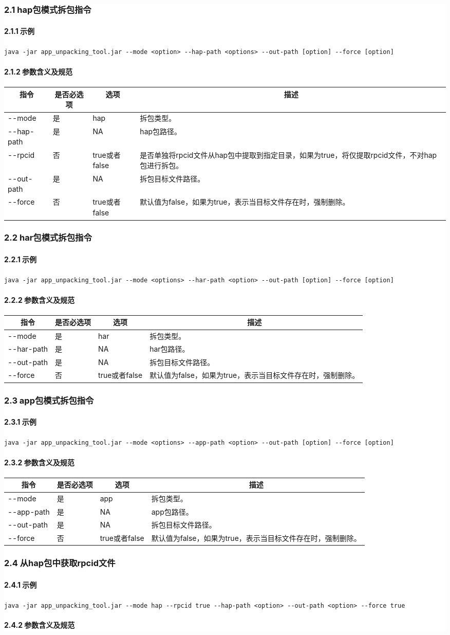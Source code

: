 ### 2.1 hap包模式拆包指令

#### 2.1.1 示例

```
java -jar app_unpacking_tool.jar --mode <option> --hap-path <options> --out-path [option] --force [option]
```

#### 2.1.2 参数含义及规范

| 指令       | 是否必选项 | 选项          | 描述                                                         |
| ---------- | ---------- | ------------- | ------------------------------------------------------------ |
| --mode     | 是         | hap           | 拆包类型。                                                   |
| --hap-path | 是         | NA            | hap包路径。                                                  |
| --rpcid    | 否         | true或者false | 是否单独将rpcid文件从hap包中提取到指定目录，如果为true，将仅提取rpcid文件，不对hap包进行拆包。 |
| --out-path | 是         | NA            | 拆包目标文件路径。                                           |
| --force    | 否         | true或者false | 默认值为false，如果为true，表示当目标文件存在时，强制删除。  |

### 2.2 har包模式拆包指令

#### 2.2.1 示例

```
java -jar app_unpacking_tool.jar --mode <options> --har-path <option> --out-path [option] --force [option]
```

#### 2.2.2 参数含义及规范

| 指令       | 是否必选项 | 选项          | 描述                                                        |
| ---------- | ---------- |-------------| ----------------------------------------------------------- |
| --mode     | 是         | har         | 拆包类型。                                                  |
| --har-path | 是         | NA          | har包路径。                                                 |
| --out-path | 是         | NA          | 拆包目标文件路径。                                          |
| --force    | 否         | true或者false | 默认值为false，如果为true，表示当目标文件存在时，强制删除。 |

### 2.3 app包模式拆包指令

#### 2.3.1 示例

```
java -jar app_unpacking_tool.jar --mode <options> --app-path <option> --out-path [option] --force [option]
```

#### 2.3.2 参数含义及规范

| 指令       | 是否必选项 | 选项          | 描述                                                        |
| ---------- | ---------- |-------------| ----------------------------------------------------------- |
| --mode     | 是         | app         | 拆包类型。                                                  |
| --app-path | 是         | NA          | app包路径。                                                 |
| --out-path | 是         | NA          | 拆包目标文件路径。                                          |
| --force    | 否         | true或者false | 默认值为false，如果为true，表示当目标文件存在时，强制删除。 |

### 2.4 从hap包中获取rpcid文件

#### 2.4.1 示例

```
java -jar app_unpacking_tool.jar --mode hap --rpcid true --hap-path <option> --out-path <option> --force true
```

#### 2.4.2 参数含义及规范
